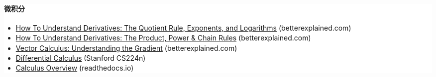 #### 微积分

- [How To Understand Derivatives: The Quotient Rule, Exponents, and Logarithms](https://betterexplained.com/articles/how-to-understand-derivatives-the-quotient-rule-exponents-and-logarithms/) (betterexplained.com)
- [How To Understand Derivatives: The Product, Power & Chain Rules](https://betterexplained.com/articles/derivatives-product-power-chain/) (betterexplained.com)
- [Vector Calculus: Understanding the Gradient](https://betterexplained.com/articles/vector-calculus-understanding-the-gradient/) (betterexplained.com)
- [Differential Calculus](http://web.stanford.edu/class/cs224n/lecture_notes/cs224n-2017-review-differential-calculus.pdf) (Stanford CS224n)
- [Calculus Overview](http://ml-cheatsheet.readthedocs.io/en/latest/calculus.html) (readthedocs.io)

